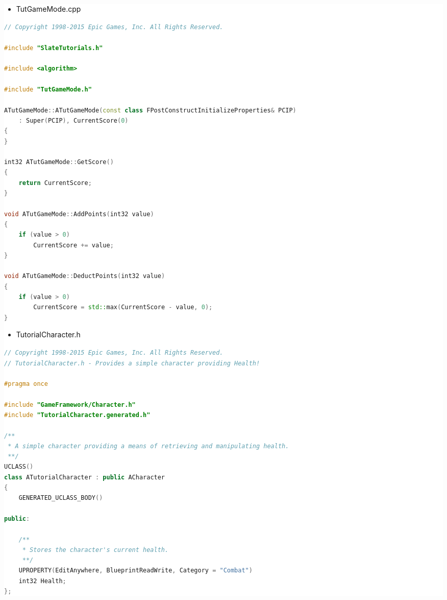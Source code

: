- TutGameMode.cpp

``` cpp
// Copyright 1998-2015 Epic Games, Inc. All Rights Reserved.
 
#include "SlateTutorials.h"
 
#include <algorithm>
 
#include "TutGameMode.h"
 
ATutGameMode::ATutGameMode(const class FPostConstructInitializeProperties& PCIP)
    : Super(PCIP), CurrentScore(0)
{
}
 
int32 ATutGameMode::GetScore()
{
    return CurrentScore;
}
 
void ATutGameMode::AddPoints(int32 value)
{
    if (value > 0)
        CurrentScore += value;
}
 
void ATutGameMode::DeductPoints(int32 value)
{
    if (value > 0)
        CurrentScore = std::max(CurrentScore - value, 0);
}
```

- TutorialCharacter.h

``` cpp
// Copyright 1998-2015 Epic Games, Inc. All Rights Reserved.
// TutorialCharacter.h - Provides a simple character providing Health!
 
#pragma once
 
#include "GameFramework/Character.h"
#include "TutorialCharacter.generated.h"
 
/**
 * A simple character providing a means of retrieving and manipulating health.
 **/
UCLASS()
class ATutorialCharacter : public ACharacter
{
    GENERATED_UCLASS_BODY()
 
public:
    
    /**
     * Stores the character's current health.
     **/
    UPROPERTY(EditAnywhere, BlueprintReadWrite, Category = "Combat")
    int32 Health;
};
```

